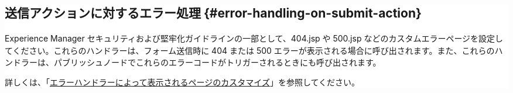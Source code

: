 ## 送信アクションに対するエラー処理 {#error-handling-on-submit-action}

Experience Manager セキュリティおよび堅牢化ガイドラインの一部として、404.jsp や 500.jsp などのカスタムエラーページを設定してください。これらのハンドラーは、フォーム送信時に 404 または 500 エラーが表示される場合に呼び出されます。また、これらのハンドラーは、パブリッシュノードでこれらのエラーコードがトリガーされるときにも呼び出されます。

詳しくは、「[エラーハンドラーによって表示されるページのカスタマイズ](/help/sites-developing/customizing-errorhandler-pages.md)」を参照してください。
